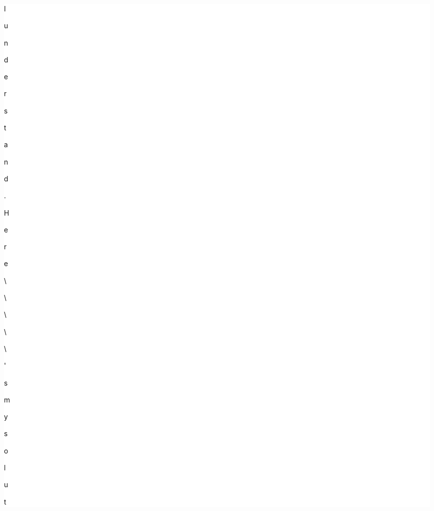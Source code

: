  

I

 

u

n

d

e

r

s

t

a

n

d

.

 

H

e

r

e

\

\

\

\

\

'

s

 

m

y

 

s

o

l

u

t
